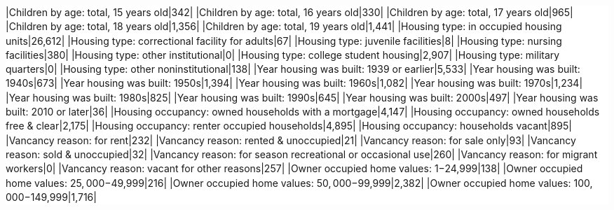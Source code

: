 |Children by age: total, 15 years old|342|
|Children by age: total, 16 years old|330|
|Children by age: total, 17 years old|965|
|Children by age: total, 18 years old|1,356|
|Children by age: total, 19 years old|1,441|
|Housing type: in occupied housing units|26,612|
|Housing type: correctional facility for adults|67|
|Housing type: juvenile facilities|8|
|Housing type: nursing facilities|380|
|Housing type: other institutional|0|
|Housing type: college student housing|2,907|
|Housing type: military quarters|0|
|Housing type: other noninstitutional|138|
|Year housing was built: 1939 or earlier|5,533|
|Year housing was built: 1940s|673|
|Year housing was built: 1950s|1,394|
|Year housing was built: 1960s|1,082|
|Year housing was built: 1970s|1,234|
|Year housing was built: 1980s|825|
|Year housing was built: 1990s|645|
|Year housing was built: 2000s|497|
|Year housing was built: 2010 or later|36|
|Housing occupancy: owned households with a mortgage|4,147|
|Housing occupancy: owned households free & clear|2,175|
|Housing occupancy: renter occupied households|4,895|
|Housing occupancy: households vacant|895|
|Vancancy reason: for rent|232|
|Vancancy reason: rented & unoccupied|21|
|Vancancy reason: for sale only|93|
|Vancancy reason: sold & unoccupied|32|
|Vancancy reason: for season recreational or occasional use|260|
|Vancancy reason: for migrant workers|0|
|Vancancy reason: vacant for other reasons|257|
|Owner occupied home values: $1-$24,999|138|
|Owner occupied home values: $25,000-$49,999|216|
|Owner occupied home values: $50,000-$99,999|2,382|
|Owner occupied home values: $100,000-$149,999|1,716|